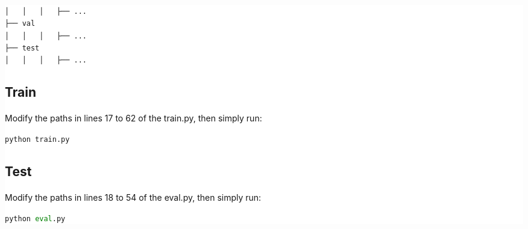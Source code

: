 ```text
│   │   │   ├── ...
├── val
│   │   │   ├── ...
├── test
│   │   │   ├── ...
```

## Train
Modify the paths in lines 17 to 62 of the train.py, then simply run:

```python
python train.py
```

## Test
Modify the paths in lines 18 to 54 of the eval.py, then simply run:

```python
python eval.py
```